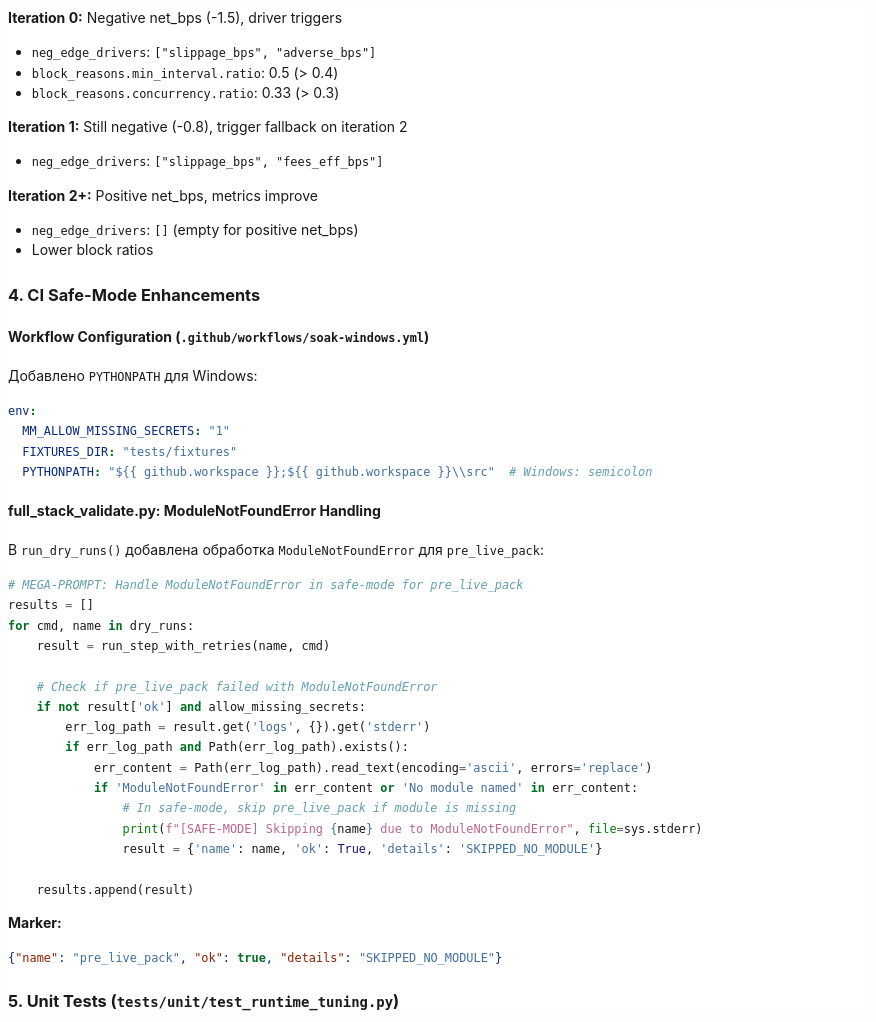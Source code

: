 **Iteration 0:** Negative net_bps (-1.5), driver triggers
- `neg_edge_drivers`: `["slippage_bps", "adverse_bps"]`
- `block_reasons.min_interval.ratio`: 0.5 (> 0.4)
- `block_reasons.concurrency.ratio`: 0.33 (> 0.3)

**Iteration 1:** Still negative (-0.8), trigger fallback on iteration 2
- `neg_edge_drivers`: `["slippage_bps", "fees_eff_bps"]`

**Iteration 2+:** Positive net_bps, metrics improve
- `neg_edge_drivers`: `[]` (empty for positive net_bps)
- Lower block ratios

### 4. CI Safe-Mode Enhancements

#### Workflow Configuration (`.github/workflows/soak-windows.yml`)

Добавлено `PYTHONPATH` для Windows:

```yaml
env:
  MM_ALLOW_MISSING_SECRETS: "1"
  FIXTURES_DIR: "tests/fixtures"
  PYTHONPATH: "${{ github.workspace }};${{ github.workspace }}\\src"  # Windows: semicolon
```

#### full_stack_validate.py: ModuleNotFoundError Handling

В `run_dry_runs()` добавлена обработка `ModuleNotFoundError` для `pre_live_pack`:

```python
# MEGA-PROMPT: Handle ModuleNotFoundError in safe-mode for pre_live_pack
results = []
for cmd, name in dry_runs:
    result = run_step_with_retries(name, cmd)
    
    # Check if pre_live_pack failed with ModuleNotFoundError
    if not result['ok'] and allow_missing_secrets:
        err_log_path = result.get('logs', {}).get('stderr')
        if err_log_path and Path(err_log_path).exists():
            err_content = Path(err_log_path).read_text(encoding='ascii', errors='replace')
            if 'ModuleNotFoundError' in err_content or 'No module named' in err_content:
                # In safe-mode, skip pre_live_pack if module is missing
                print(f"[SAFE-MODE] Skipping {name} due to ModuleNotFoundError", file=sys.stderr)
                result = {'name': name, 'ok': True, 'details': 'SKIPPED_NO_MODULE'}
    
    results.append(result)
```

**Marker:**
```json
{"name": "pre_live_pack", "ok": true, "details": "SKIPPED_NO_MODULE"}
```

### 5. Unit Tests (`tests/unit/test_runtime_tuning.py`)
